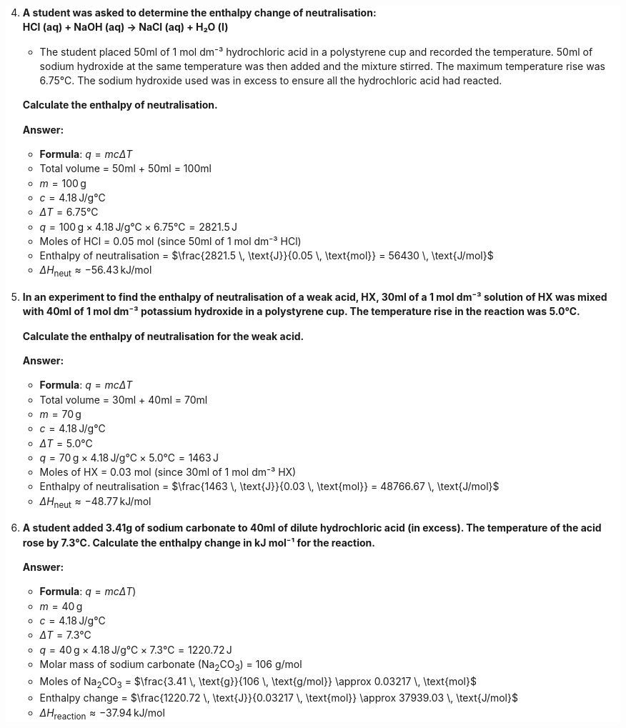 4. **A student was asked to determine the enthalpy change of neutralisation:**  
   **HCl (aq) + NaOH (aq) → NaCl (aq) + H₂O (l)**  
   - The student placed 50ml of 1 mol dm⁻³ hydrochloric acid in a polystyrene cup and recorded the temperature. 50ml of sodium hydroxide at the same temperature was then added and the mixture stirred. The maximum temperature rise was 6.75℃. The sodium hydroxide used was in excess to ensure all the hydrochloric acid had reacted.  
  
   **Calculate the enthalpy of neutralisation.**  
  
   **Answer:**  
   - **Formula**: $q = mc\Delta T$  
   - Total volume = 50ml + 50ml = 100ml  
   - $m = 100 \, \text{g}$  
   - $c = 4.18 \, \text{J/g℃}$  
   - $\Delta T = 6.75℃$  
   - $q = 100 \, \text{g} \times 4.18 \, \text{J/g℃} \times 6.75℃ = 2821.5 \, \text{J}$  
   - Moles of HCl = 0.05 mol (since 50ml of 1 mol dm⁻³ HCl)  
   - Enthalpy of neutralisation = $\frac{2821.5 \, \text{J}}{0.05 \, \text{mol}} = 56430 \, \text{J/mol}$  
   - $\Delta H_{\text{neut}} \approx -56.43 \, \text{kJ/mol}$  
  
5. **In an experiment to find the enthalpy of neutralisation of a weak acid, HX, 30ml of a 1 mol dm⁻³ solution of HX was mixed with 40ml of 1 mol dm⁻³ potassium hydroxide in a polystyrene cup. The temperature rise in the reaction was 5.0℃.**  
  
   **Calculate the enthalpy of neutralisation for the weak acid.**  
  
   **Answer:**  
   - **Formula**: $q = mc\Delta T$  
   - Total volume = 30ml + 40ml = 70ml  
   - $m = 70 \, \text{g}$  
   - $c = 4.18 \, \text{J/g℃}$  
   - $\Delta T = 5.0℃$  
   - $q = 70 \, \text{g} \times 4.18 \, \text{J/g℃} \times 5.0℃ = 1463 \, \text{J}$  
   - Moles of HX = 0.03 mol (since 30ml of 1 mol dm⁻³ HX)  
   - Enthalpy of neutralisation = $\frac{1463 \, \text{J}}{0.03 \, \text{mol}} = 48766.67 \, \text{J/mol}$  
   - $\Delta H_{\text{neut}} \approx -48.77 \, \text{kJ/mol}$  
  
6. **A student added 3.41g of sodium carbonate to 40ml of dilute hydrochloric acid (in excess). The temperature of the acid rose by 7.3℃. Calculate the enthalpy change in kJ mol⁻¹ for the reaction.**  
  
   **Answer:**  
   - **Formula**: $q = mc\Delta T$)  
   - $m = 40 \, \text{g}$  
   - $c = 4.18 \, \text{J/g℃}$  
   - $\Delta T = 7.3℃$  
   - $q = 40 \, \text{g} \times 4.18 \, \text{J/g℃} \times 7.3℃ = 1220.72 \, \text{J}$  
   - Molar mass of sodium carbonate $(\text{Na}_2\text{CO}_3$) = 106 g/mol  
   - Moles of $\text{Na}_2\text{CO}_3$ = $\frac{3.41 \, \text{g}}{106 \, \text{g/mol}} \approx 0.03217 \, \text{mol}$  
   - Enthalpy change = $\frac{1220.72 \, \text{J}}{0.03217 \, \text{mol}} \approx 37939.03 \, \text{J/mol}$  
   - $\Delta H_{\text{reaction}} \approx -37.94 \, \text{kJ/mol}$  
  